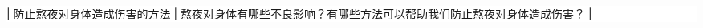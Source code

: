 | 防止熬夜对身体造成伤害的方法 | 熬夜对身体有哪些不良影响？有哪些方法可以帮助我们防止熬夜对身体造成伤害？                                                                                                                                                                                                                                                                                                                                                                                                                                                                                                                                                                                                                                                                                                                                                                                                                                                                                                                                                                                                                                                                                                                                                                                                                                                                                                                                                                                                                                                                                                                                                                                                                                                                                                                                                                                                                                                                                                                                                                                                                                                                                                                                                                                                                                                                                                                                                                                                                                                                                                                                                                                                                                                                                                                                                                                                                                                                                                                                                                                                                                                                                                                                                                                                                                                                                                                                                                                                                                                                                                                                                                                                                                                                                                                               |